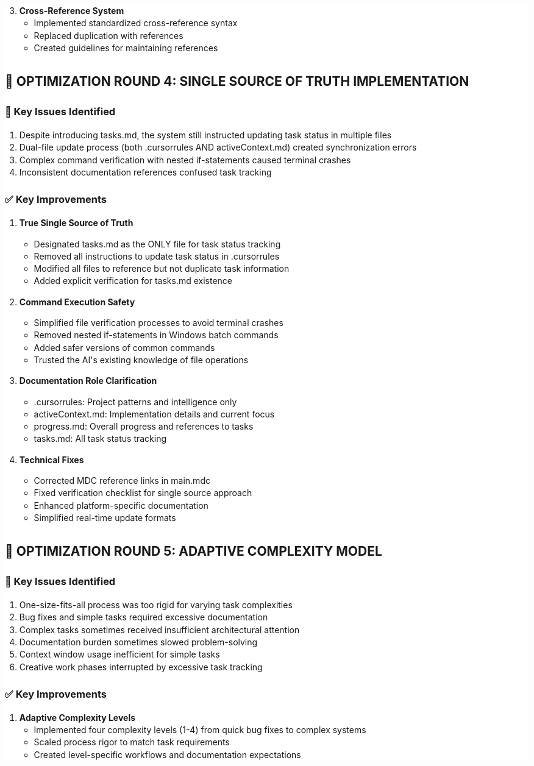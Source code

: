 3. **Cross-Reference System**
   - Implemented standardized cross-reference syntax
   - Replaced duplication with references
   - Created guidelines for maintaining references

## 🔄 OPTIMIZATION ROUND 4: SINGLE SOURCE OF TRUTH IMPLEMENTATION

### 🚨 Key Issues Identified
1. Despite introducing tasks.md, the system still instructed updating task status in multiple files
2. Dual-file update process (both .cursorrules AND activeContext.md) created synchronization errors
3. Complex command verification with nested if-statements caused terminal crashes
4. Inconsistent documentation references confused task tracking

### ✅ Key Improvements
1. **True Single Source of Truth**
   - Designated tasks.md as the ONLY file for task status tracking
   - Removed all instructions to update task status in .cursorrules
   - Modified all files to reference but not duplicate task information
   - Added explicit verification for tasks.md existence

2. **Command Execution Safety**
   - Simplified file verification processes to avoid terminal crashes
   - Removed nested if-statements in Windows batch commands
   - Added safer versions of common commands
   - Trusted the AI's existing knowledge of file operations

3. **Documentation Role Clarification**
   - .cursorrules: Project patterns and intelligence only
   - activeContext.md: Implementation details and current focus
   - progress.md: Overall progress and references to tasks
   - tasks.md: All task status tracking

4. **Technical Fixes**
   - Corrected MDC reference links in main.mdc
   - Fixed verification checklist for single source approach
   - Enhanced platform-specific documentation
   - Simplified real-time update formats

## 🔄 OPTIMIZATION ROUND 5: ADAPTIVE COMPLEXITY MODEL

### 🚨 Key Issues Identified
1. One-size-fits-all process was too rigid for varying task complexities
2. Bug fixes and simple tasks required excessive documentation
3. Complex tasks sometimes received insufficient architectural attention
4. Documentation burden sometimes slowed problem-solving
5. Context window usage inefficient for simple tasks
6. Creative work phases interrupted by excessive task tracking

### ✅ Key Improvements
1. **Adaptive Complexity Levels**
   - Implemented four complexity levels (1-4) from quick bug fixes to complex systems
   - Scaled process rigor to match task requirements
   - Created level-specific workflows and documentation expectations
